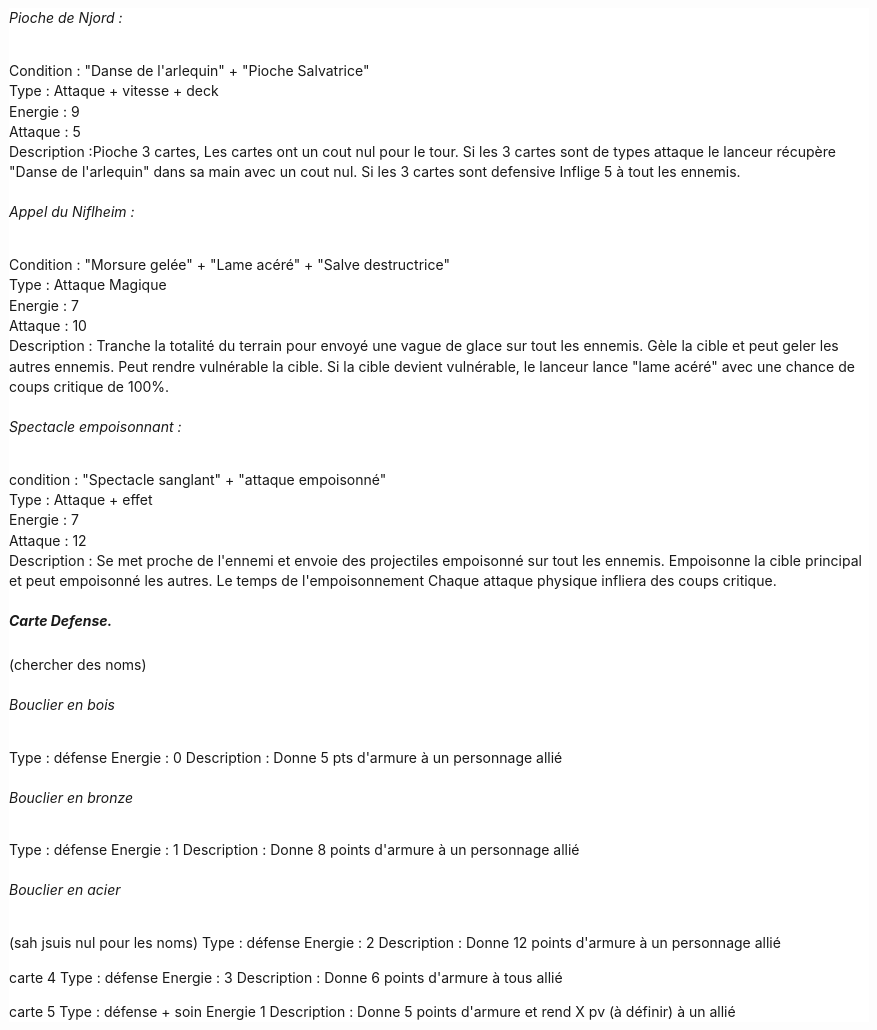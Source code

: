 ###### Pioche de Njord : 
Condition : "Danse de l'arlequin" + "Pioche Salvatrice"  
Type : Attaque + vitesse + deck  
Energie : 9  
Attaque : 5  
Description :Pioche 3 cartes, Les cartes ont un cout nul pour le tour. Si les 3 cartes sont de types attaque le lanceur récupère "Danse de l'arlequin" dans sa main avec un cout nul. Si les 3 cartes sont defensive Inflige 5 à tout les ennemis. 

###### Appel du Niflheim : 

Condition : "Morsure gelée" + "Lame acéré" + "Salve destructrice"  
Type : Attaque Magique  
Energie : 7   
Attaque : 10   
Description : Tranche la totalité du terrain pour envoyé une vague de glace sur tout les ennemis. Gèle la cible et peut geler les autres ennemis. Peut rendre vulnérable la cible. Si la cible devient vulnérable, le lanceur lance "lame acéré" avec une chance de coups critique de 100%.  

###### Spectacle empoisonnant : 

condition : "Spectacle sanglant" + "attaque empoisonné"  
Type : Attaque + effet  
Energie : 7  
Attaque : 12  
Description : Se met proche de l'ennemi et envoie des projectiles empoisonné sur tout les ennemis. Empoisonne la cible principal et peut empoisonné les autres. Le temps de l'empoisonnement Chaque attaque physique infliera des coups critique.

##### Carte Defense.

(chercher des noms)
###### Bouclier en bois
Type : défense
Energie : 0 
Description : Donne 5 pts d'armure à un personnage allié

###### Bouclier en bronze
Type : défense
Energie : 1 
Description : Donne 8 points d'armure à un personnage allié

###### Bouclier en acier
(sah jsuis nul pour les noms)
Type : défense
Energie : 2 
Description : Donne 12 points d'armure à un personnage allié

carte 4
Type : défense
Energie : 3 
Description : Donne 6 points d'armure à tous allié

carte 5 
Type : défense + soin
Energie 1
Description : Donne 5 points d'armure et rend X pv (à définir) à un allié
